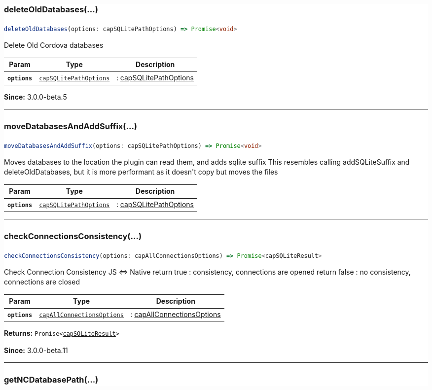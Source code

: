 
### deleteOldDatabases(...)

```typescript
deleteOldDatabases(options: capSQLitePathOptions) => Promise<void>
```

Delete Old Cordova databases

| Param         | Type                                                                  | Description                                                |
| ------------- | --------------------------------------------------------------------- | ---------------------------------------------------------- |
| **`options`** | <code><a href="#capsqlitepathoptions">capSQLitePathOptions</a></code> | : <a href="#capsqlitepathoptions">capSQLitePathOptions</a> |

**Since:** 3.0.0-beta.5

--------------------


### moveDatabasesAndAddSuffix(...)

```typescript
moveDatabasesAndAddSuffix(options: capSQLitePathOptions) => Promise<void>
```

Moves databases to the location the plugin can read them, and adds sqlite suffix
This resembles calling addSQLiteSuffix and deleteOldDatabases, but it is more performant as it doesn't copy but moves the files

| Param         | Type                                                                  | Description                                                |
| ------------- | --------------------------------------------------------------------- | ---------------------------------------------------------- |
| **`options`** | <code><a href="#capsqlitepathoptions">capSQLitePathOptions</a></code> | : <a href="#capsqlitepathoptions">capSQLitePathOptions</a> |

--------------------


### checkConnectionsConsistency(...)

```typescript
checkConnectionsConsistency(options: capAllConnectionsOptions) => Promise<capSQLiteResult>
```

Check Connection Consistency JS &lt;=&gt; Native
return true : consistency, connections are opened
return false : no consistency, connections are closed

| Param         | Type                                                                          | Description                                                        |
| ------------- | ----------------------------------------------------------------------------- | ------------------------------------------------------------------ |
| **`options`** | <code><a href="#capallconnectionsoptions">capAllConnectionsOptions</a></code> | : <a href="#capallconnectionsoptions">capAllConnectionsOptions</a> |

**Returns:** <code>Promise&lt;<a href="#capsqliteresult">capSQLiteResult</a>&gt;</code>

**Since:** 3.0.0-beta.11

--------------------


### getNCDatabasePath(...)
